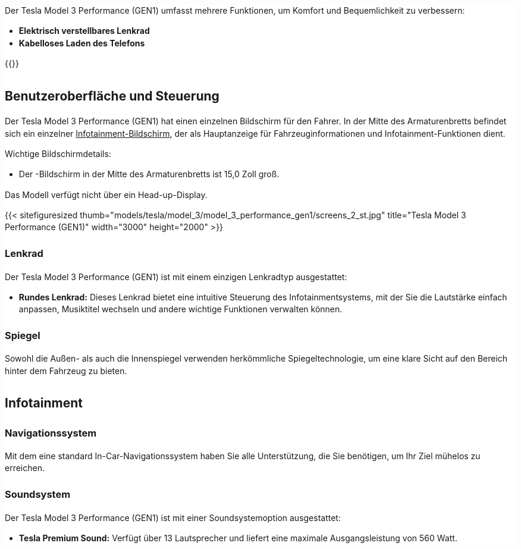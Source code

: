 Der Tesla Model 3 Performance (GEN1) umfasst mehrere Funktionen, um Komfort und Bequemlichkeit zu verbessern:

- **Elektrisch verstellbares Lenkrad**
- **Kabelloses Laden des Telefons**

{{<evkxdisplayaddarticle />}}

<a id="section-ui" style="display: block; position: relative; top: -60px; visibility: hidden;"></a>

## Benutzeroberfläche und Steuerung

Der Tesla Model 3 Performance (GEN1) hat einen einzelnen Bildschirm für den Fahrer. In der Mitte des Armaturenbretts befindet sich ein einzelner [Infotainment-Bildschirm](../../../../technology/userinterface/screens/#infotainment-screen), der als Hauptanzeige für Fahrzeuginformationen und Infotainment-Funktionen dient.

Wichtige Bildschirmdetails:

- Der -Bildschirm in der Mitte des Armaturenbretts ist 15,0 Zoll groß.

Das Modell verfügt nicht über ein Head-up-Display.

{{< sitefiguresized thumb="models/tesla/model_3/model_3_performance_gen1/screens_2_st.jpg" title="Tesla Model 3 Performance (GEN1)" width="3000" height="2000"  >}}

### Lenkrad

Der Tesla Model 3 Performance (GEN1) ist mit einem einzigen Lenkradtyp ausgestattet:

- **Rundes Lenkrad:** Dieses Lenkrad bietet eine intuitive Steuerung des Infotainmentsystems, mit der Sie die Lautstärke einfach anpassen, Musiktitel wechseln und andere wichtige Funktionen verwalten können.

### Spiegel

Sowohl die Außen- als auch die Innenspiegel verwenden herkömmliche Spiegeltechnologie, um eine klare Sicht auf den Bereich hinter dem Fahrzeug zu bieten.

<a id="section-infotainment" style="display: block; position: relative; top: -60px; visibility: hidden;"></a>

## Infotainment

### Navigationssystem

Mit dem eine standard In-Car-Navigationssystem haben Sie alle Unterstützung, die Sie benötigen, um Ihr Ziel mühelos zu erreichen.

### Soundsystem

Der Tesla Model 3 Performance (GEN1) ist mit einer Soundsystemoption ausgestattet:

- **Tesla Premium Sound:** Verfügt über 13 Lautsprecher und liefert eine maximale Ausgangsleistung von 560 Watt.
